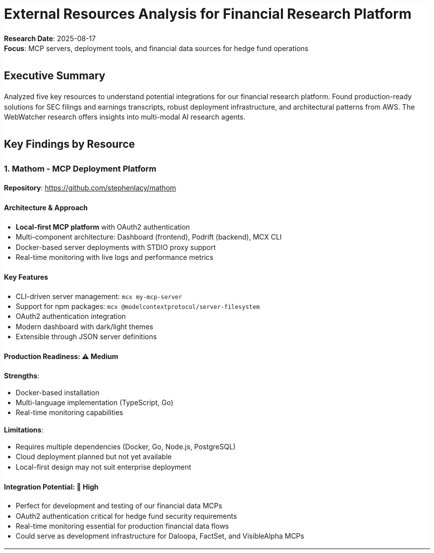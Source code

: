 # External Resources Analysis for Financial Research Platform

**Research Date**: 2025-08-17  
**Focus**: MCP servers, deployment tools, and financial data sources for hedge fund operations

## Executive Summary

Analyzed five key resources to understand potential integrations for our financial research platform. Found production-ready solutions for SEC filings and earnings transcripts, robust deployment infrastructure, and architectural patterns from AWS. The WebWatcher research offers insights into multi-modal AI research agents.

## Key Findings by Resource

### 1. Mathom - MCP Deployment Platform

**Repository**: https://github.com/stephenlacy/mathom

#### Architecture & Approach

- **Local-first MCP platform** with OAuth2 authentication
- Multi-component architecture: Dashboard (frontend), Podrift (backend), MCX CLI
- Docker-based server deployments with STDIO proxy support
- Real-time monitoring with live logs and performance metrics

#### Key Features

- CLI-driven server management: `mcx my-mcp-server`
- Support for npm packages: `mcx @modelcontextprotocol/server-filesystem`
- OAuth2 authentication integration
- Modern dashboard with dark/light themes
- Extensible through JSON server definitions

#### Production Readiness: ⚠️ Medium

**Strengths**:

- Docker-based installation
- Multi-language implementation (TypeScript, Go)
- Real-time monitoring capabilities

**Limitations**:

- Requires multiple dependencies (Docker, Go, Node.js, PostgreSQL)
- Cloud deployment planned but not yet available
- Local-first design may not suit enterprise deployment

#### Integration Potential: 🎯 High

- Perfect for development and testing of our financial data MCPs
- OAuth2 authentication critical for hedge fund security requirements
- Real-time monitoring essential for production financial data flows
- Could serve as development infrastructure for Daloopa, FactSet, and VisibleAlpha MCPs

---